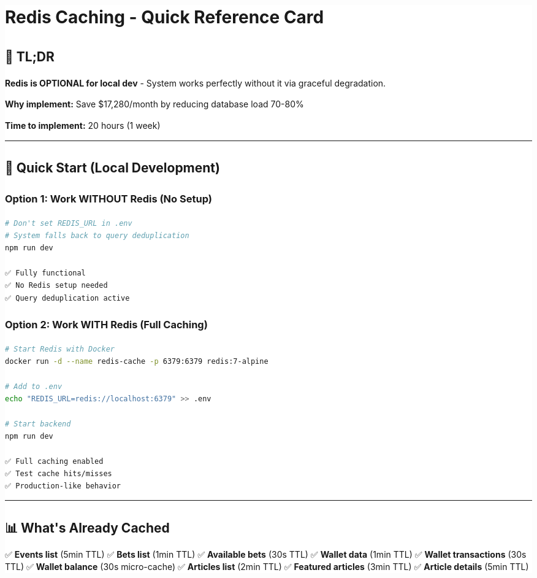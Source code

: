 # Redis Caching - Quick Reference Card

## 🎯 TL;DR

**Redis is OPTIONAL for local dev** - System works perfectly without it via graceful degradation.

**Why implement:** Save $17,280/month by reducing database load 70-80%

**Time to implement:** 20 hours (1 week)

---

## 🚀 Quick Start (Local Development)

### Option 1: Work WITHOUT Redis (No Setup)
```bash
# Don't set REDIS_URL in .env
# System falls back to query deduplication
npm run dev

✅ Fully functional
✅ No Redis setup needed
✅ Query deduplication active
```

### Option 2: Work WITH Redis (Full Caching)
```bash
# Start Redis with Docker
docker run -d --name redis-cache -p 6379:6379 redis:7-alpine

# Add to .env
echo "REDIS_URL=redis://localhost:6379" >> .env

# Start backend
npm run dev

✅ Full caching enabled
✅ Test cache hits/misses
✅ Production-like behavior
```

---

## 📊 What's Already Cached

✅ **Events list** (5min TTL)
✅ **Bets list** (1min TTL)
✅ **Available bets** (30s TTL)
✅ **Wallet data** (1min TTL)
✅ **Wallet transactions** (30s TTL)
✅ **Wallet balance** (30s micro-cache)
✅ **Articles list** (2min TTL)
✅ **Featured articles** (3min TTL)
✅ **Article details** (5min TTL)

